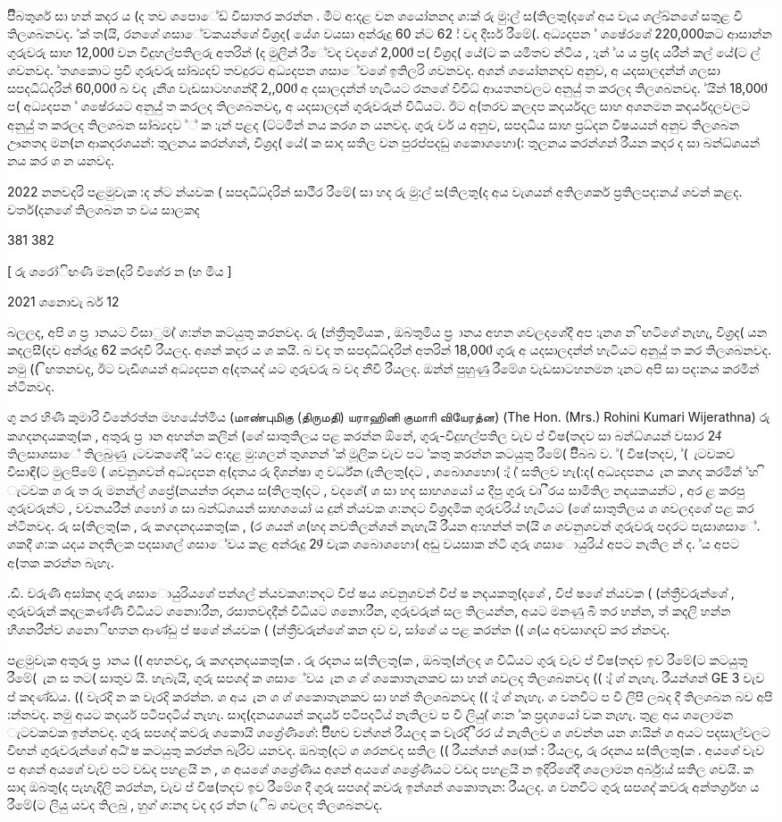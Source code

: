 පිිබතුශර් සා හන් කදර ය (ද තව ශපොේඩ් විසාතර කරන්න . මීට අ:දළ වන ශයෝනනද ශ:ක් රු මු:ල් ස(තිලතු(දශේ අය වැය ශල්ඛ්‍නශේ සතුළ වී තිලශබනවද. ්ක් ත(යි, රනශේ ශසාේවකයන්ශේ විශ්‍රද( යේශ වයසා අන්රුදු 60 න්ට 62 :් වද දීර්ඝ රීමේ(. අධ්‍යදපන ් ශෂේ‍රශේ 220,000කට ආසාන්න ගුරුවරු සාහ 12,000් වන විදුහල්පතිලරු අතරින් (ද මුලින් රීේවද වදශේ 2,000් ප( විශ්‍රද( යේ(ට ක යමිතව න්ටිය , :ැන් ්ය ය ප්‍ර(ද යරීන් කල් යේ(ට ල් ශවනවද. ්තශකොට ප්‍රවී ගුරුවරු සා්ඛ්‍යදව් තවදුරට අධ්‍යදපන ශසාේවශේ ඉතිලරි ශවනවද. අශන් ශයෝනනදව අනුව, අ යදසාලදන්න් ශලසා සපදධිධ්‍දරින් 60,000් බ වද ැනීශ වැඩසාටහශන්දී 2,,000් අ දසාලදන්න් හැටියට රනශේ විවිධ්‍ ආයතනවලට අනුයු් ත කරලද තිලශබනවද. ්යින් 18,000් ප( අධ්‍යදපන ් ශෂේ‍රයට අනුයු් ත කරලද තිලශබනවද, අ යදසාලදන් ගුරුවරුන් විධියට. ඊට අ(තරව කලදප කදර්යදල සාහ අශනමන කදර්යදලවලට අනුයු් ත කරලද තිලශබන සා්ඛ්‍යදව ්් ක :ැන් පළද (ට්ටමින් නය කරශ න යනවද. ගුරු වර් ය අනුව, සපදධිය සාහ ප්‍රධ්‍දන විෂයයන් අනුව තිලශබන ඌනතද මන(න ආකදරශයන්: තුලනය කරන්ශන්, විශ්‍රද( යේ( ක සාද සතිල වන පුරප්පදඩු ශකොශහො(: තුලනය කරන්ශන් රීයන කදර ද සා බන්ධ්‍ශයන් නය කර ශ න යනවද.

2022 නනවදරි පළමුවැක :ද න්ට න්යවක ( සපදධිධ්‍දරින් සාථීර රීමේ( සා හද රු මු:ල් ස(තිලතු(ද අය වැශයන් අතිලශර්ක ප්‍රතිලපද:නය් ශවන් කළද. වර්ත(දනශේ තිලශබන ත වය සාලකද

381 382

[ රු ශරෝිඟණී මන(දරි විශේර න (හ මිය ]

2021 ශනොවැ බර් 12

බලලද, අපි ශ ප්‍ර ානයට විසාුම(් ශ:න්න කටයුතු කරනවද. රු (න්ත්‍රීතුමියක , ඔබතුමිය ප්‍ර ානය අහන ශවලදශේදී අප :ැනශ න ිඟටිශේ නැහැ, විශ්‍රද( යන කදලසී(දව අන්රුදු 62 කරදවි රීයලද. අශන් කදර ය ශ කයි. බ වද ත සපදධිධ්‍දරින් අතරින් 18,000් ගුරු අ යදසාලදන්න් හැටියට අනුයු් ත කර තිලශබනවද. නමු (( ිඟතනවද, ඊට වැඩිශයන් අධ්‍යදපන අ(දතයද් යට ගුරුවරු බ වද නීවි රීයලද. ඔන්න් පුහුණු රීමේශ වැඩසාටහනමන :ැනට අපි සා පද:නය කරමින් න්ටිනවද.

ගු නර හිණී කුමාරි විනේරත්න මහයේත්මිය (மாண்புமிகு (திருமதி) யராஹினி குமாாி வியேரத்ன) (The Hon. (Mrs.) Rohini Kumari Wijerathna) රු කගදනදයකතු(ක , අතුරු ප්‍ර ාන අහන්න කලින් (ශේ සාතුතිලය පළ කරන්න ඕනේ, ගුරු-විදුහල්පතිල වැව ප් විෂ(තදව සා බන්ධ්‍ශයන් වසාර 24් තිලසාශසාේ තිලබුණු ැටවකශේදී ්යට අ:දළ මු:ශලන් තුශනන් ්ක් මූලික වැව පට ්කතු කරන්න කටයුතු රීමේ( පිිබබ ව. ්( විෂ(තදව, ්( ැටවකව විසාඳී(ට මුලපිමේ ( ශවනුශවන් අධ්‍යදපන අ(දතය රු දිශන්ෂා ගු වර්ධ්‍න (ැතිලතු(දට , ශබොශහො( :ැ් (් සතිලව හැ(:ද( අධ්‍යදපනය ැන කගද කරමින් ්හ ි ැටවක ශ රු ත රු මනන්ල් ශප්‍රේ(නයන්ත රදනය ස(තිලතු(දට , වදශේ( ශ සා හද සාහශයෝ ය දීපු ගුරු වෘ ීරය සාමිතිල නදයකයන්ට , අර ළ කරපු ගුරුවරුන්ට , වචනයරීන් ශහෝ ශ සා බන්ධ්‍ශයන් සාහශයෝ ය දුන් න්යවක ශ:නදට විශ්‍රදමික ගුරුවරිය් හැටියට (ශේ සාතුතිලය ශ ශවලදශේ පළ කර න්ටිනවද. රු ස(තිලතු(ක , රු කගදනදයකතු(ක , (ර ශයන් ශ(හද නවතිලන්ශන් නැහැයි රීයන අ:හන්න් ත(යි ශ ශවනුශවන් ගුරුවරු පදරට පැසාශසාේ. ශකදී ශ:ක යදය නදතිලක පදසාශල් ශසාේවය කළ අන්රුදු 29් වැක ශබොශහො( අඩු වයසාක න්ටි ගුරු ශසාොයුරිය් අපට නැතිල න් ද. ්ය අපට අ(තක කරන්න බැහැ.

.ඩී. වරුණි අසා්කද ගුරු ශසාොයුරියශේ පන්ශල් න්යවකශ:නදට විප් ෂය ශවනුශවන් විප් ෂ නදයකතු(දශේ , විප් ෂශේ න්යවක ( (න්ත්‍රීවරුන්ශේ , ගුරුවරුන් කදලකණ්ණි විධියට ශනො:රීන, ‍රසාතවදදීන් විධියට ශනො:රීන, ගුරුවරුන් සල තිලයන්න, අයට මනණු බි තර හන්න, ත් කදලි හන්න හීශනරීන්ව ශනොිඟතන ආණ්ඩු ප් ෂශේ න්යවක ( (න්ත්‍රීවරුන්ශේ කන දව ව, සා්ශේ ය පළ කරන්න (( ශ(ය අවසාගදව් කර න්නවද.

පළමුවැක අතුරු ප්‍ර ානය (( අහනවද, රු කගදනදයකතු(ක . රු රදනය ස(තිලතු(ක , ඔබතු(න්ලද ශ විධියට ගුරු වැව ප් විෂ(තදව ඉව රීමේ(ට කටයුතු රීමේ( ැන ස තට( සාතුව යි. හැබැයි, ගුරු සපශද් ක ශසාේවය ැන ශ ශ් ශකොතැනකව සා හන් ශවලද තිලශබනවද (( :ැ් ශ් නැහැ. රීයන්ශන් GE 3 වැව ප් කදණ්ඩය. (( වැරදි න ක වැරදි කරන්න. ශ අය ැන ශ ශ් ශකොතැනකව සා හන් තිලශබනවද (( :ැ් ශ් නැහැ. ශ වනවිට ප වී ලිපි ලබද දී තිලශබන බව අපි :න්නවද. නමු අයට කදර්ය පටිපදටිය් නැහැ. සාද(දනයශයන් කදර්ය පටිපදටිය් නැතිලව ප වී ලියු(් ශ:න ්ක ප්‍රදශයෝ වක නැහැ. තුළ අය ශලොමන ැටවකවක ඉන්නවද. ගුරු සපශද් කවරු ශකොයි ශශ්‍රේණිශේ: පිිඟව වන්ශන් රීයලද ක වැරදි ීරර ය් නැතිලව ශ ශවන්න යන ශ:යින් ශ අයට පදසාල්වලට විඟන් ගුරුවරුන්ශේ අධී් ෂ කටයුතු කරන්න බැරිව යනවද. ඔබතු(දට ශ ශරනවද සතිල (( රීයන්ශන් ශ(ොක් : රීයලද, රු රදනය ස(තිලතු(ක . අයශේ වැව ප අශන් අයශේ වැව පට වඩද පහළයි න , ශ අයශේ ශශ්‍රේණිය අශන් අයශේ ශශ්‍රේණියට වඩද පහළයි න ඉදිරිශේදී ශලොමන අර්බු:ය් සතිල ශවයි. ක සාද ඔබතු(ද පැහැදිලි කරන්න, වැව ප් විෂ(තදව ඉව රීමේශ දී ගුරු සපශද් කවරු ඉන්ශන් ශකොතැන: රීයලද. ශ වනවිට ගුරු සපශද් කවරු අන්තර්ග්‍රහ ය රීමේ(ට ලියු යවද තිලබු , හුග් ශ:නද වද දර න්න (ැිබ ශවලද තිලශබනවද.
